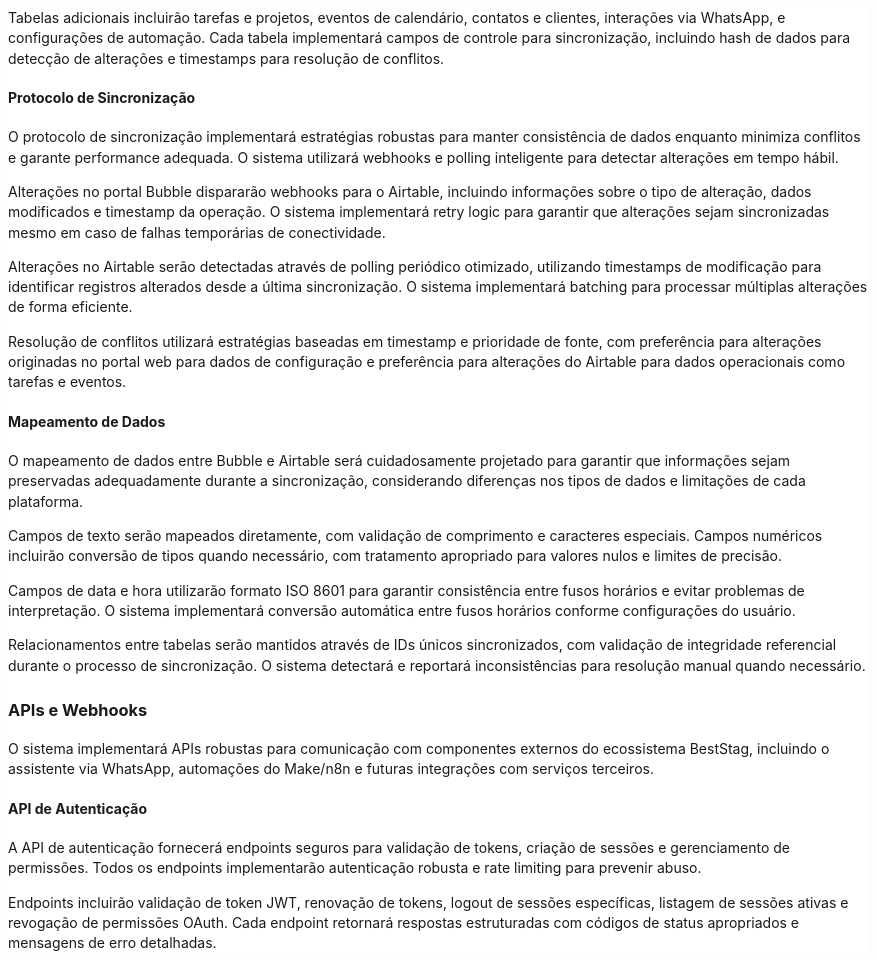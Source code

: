Tabelas adicionais incluirão tarefas e projetos, eventos de calendário, contatos e clientes, interações via WhatsApp, e configurações de automação. Cada tabela implementará campos de controle para sincronização, incluindo hash de dados para detecção de alterações e timestamps para resolução de conflitos.

#### Protocolo de Sincronização

O protocolo de sincronização implementará estratégias robustas para manter consistência de dados enquanto minimiza conflitos e garante performance adequada. O sistema utilizará webhooks e polling inteligente para detectar alterações em tempo hábil.

Alterações no portal Bubble dispararão webhooks para o Airtable, incluindo informações sobre o tipo de alteração, dados modificados e timestamp da operação. O sistema implementará retry logic para garantir que alterações sejam sincronizadas mesmo em caso de falhas temporárias de conectividade.

Alterações no Airtable serão detectadas através de polling periódico otimizado, utilizando timestamps de modificação para identificar registros alterados desde a última sincronização. O sistema implementará batching para processar múltiplas alterações de forma eficiente.

Resolução de conflitos utilizará estratégias baseadas em timestamp e prioridade de fonte, com preferência para alterações originadas no portal web para dados de configuração e preferência para alterações do Airtable para dados operacionais como tarefas e eventos.

#### Mapeamento de Dados

O mapeamento de dados entre Bubble e Airtable será cuidadosamente projetado para garantir que informações sejam preservadas adequadamente durante a sincronização, considerando diferenças nos tipos de dados e limitações de cada plataforma.

Campos de texto serão mapeados diretamente, com validação de comprimento e caracteres especiais. Campos numéricos incluirão conversão de tipos quando necessário, com tratamento apropriado para valores nulos e limites de precisão.

Campos de data e hora utilizarão formato ISO 8601 para garantir consistência entre fusos horários e evitar problemas de interpretação. O sistema implementará conversão automática entre fusos horários conforme configurações do usuário.

Relacionamentos entre tabelas serão mantidos através de IDs únicos sincronizados, com validação de integridade referencial durante o processo de sincronização. O sistema detectará e reportará inconsistências para resolução manual quando necessário.

### APIs e Webhooks

O sistema implementará APIs robustas para comunicação com componentes externos do ecossistema BestStag, incluindo o assistente via WhatsApp, automações do Make/n8n e futuras integrações com serviços terceiros.

#### API de Autenticação

A API de autenticação fornecerá endpoints seguros para validação de tokens, criação de sessões e gerenciamento de permissões. Todos os endpoints implementarão autenticação robusta e rate limiting para prevenir abuso.

Endpoints incluirão validação de token JWT, renovação de tokens, logout de sessões específicas, listagem de sessões ativas e revogação de permissões OAuth. Cada endpoint retornará respostas estruturadas com códigos de status apropriados e mensagens de erro detalhadas.
